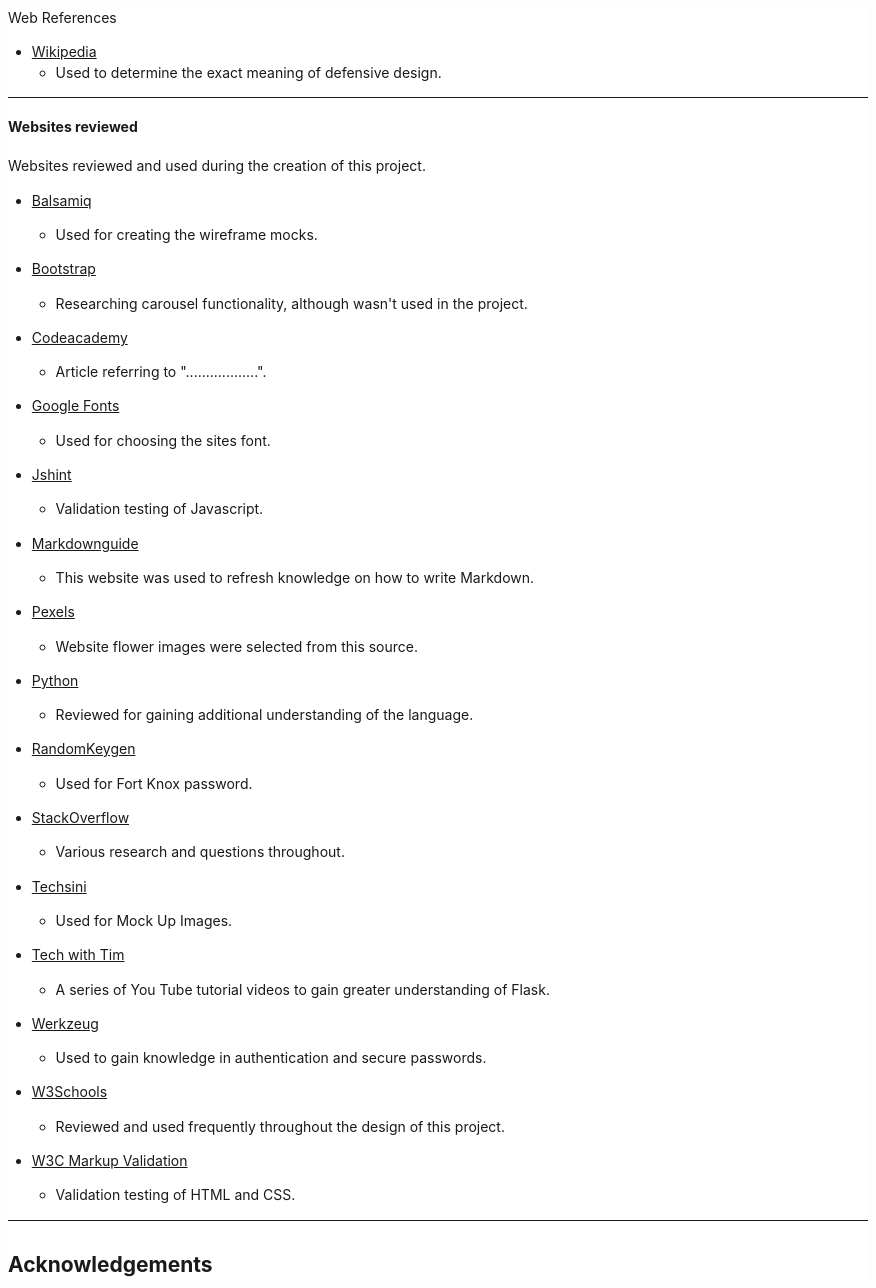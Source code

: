 Web References
- [Wikipedia](https://en.wikipedia.org/wiki/Defensive_design/)
    - Used to determine the exact meaning of defensive design.

<hr>


#### Websites reviewed

Websites reviewed and used during the creation of this project.

- [Balsamiq](https://balsamiq.com/)
  - Used for creating the wireframe mocks.
  
- [Bootstrap](https://getbootstrap.com/)
  - Researching carousel functionality, although wasn't used in the project.

- [Codeacademy](https://www.codeacademy.com/articles/what-is-crud/)
  - Article referring to "..................".

- [Google Fonts](https://www.fonts.google.com/basic-syntax/)
  - Used for choosing the sites font.

- [Jshint](https://jshint.com/)
  - Validation testing of Javascript.

- [Markdownguide](https://www.markdownguide.org/basic-syntax/)
  - This website was used to refresh knowledge on how to write Markdown.

- [Pexels](https://www.pexels.com/)
  - Website flower images were selected from this source.

- [Python](https://www.python.org/doc/essays/blurb/)
    - Reviewed for gaining additional understanding of the language.

- [RandomKeygen](https://www.randomKeygen.com/)
  - Used for Fort Knox password.

- [StackOverflow](https://stackoverflow.com/)
  - Various research and questions throughout.

- [Techsini](https://techsini.com/multi-mockup/)
  - Used for Mock Up Images.

- [Tech with Tim](https://www.youtube.com/watch?v=mqhxxeeTbu0&list=PLzMcBGfZo4-n4vJJybUVV3Un_NFS5EOgX)
    - A series of You Tube tutorial videos to gain greater understanding of Flask.

- [Werkzeug](https://palletsprojects.com/p/werkzeug/)
    - Used to gain knowledge in authentication and secure passwords.

- [W3Schools](https://www.w3schools.com/basic-syntax/)
  - Reviewed and used frequently throughout the design of this project.

- [W3C Markup Validation](https://validator.w3.org/)
  - Validation testing of HTML and CSS.

<hr>


## Acknowledgements
